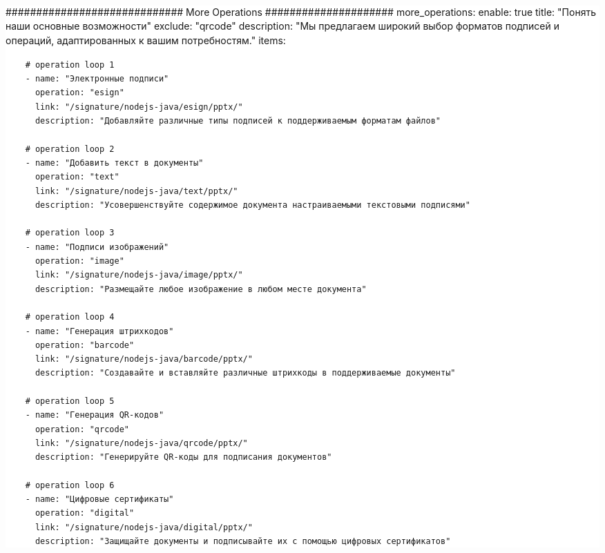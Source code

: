 
############################# More Operations #####################
more_operations:
    enable: true
    title: "Понять наши основные возможности"
    exclude: "qrcode"
    description: "Мы предлагаем широкий выбор форматов подписей и операций, адаптированных к вашим потребностям."
    items: 
          
        # operation loop 1
        - name: "Электронные подписи"
          operation: "esign"
          link: "/signature/nodejs-java/esign/pptx/"
          description: "Добавляйте различные типы подписей к поддерживаемым форматам файлов"

        # operation loop 2
        - name: "Добавить текст в документы"
          operation: "text"
          link: "/signature/nodejs-java/text/pptx/"
          description: "Усовершенствуйте содержимое документа настраиваемыми текстовыми подписями"

        # operation loop 3
        - name: "Подписи изображений"
          operation: "image"
          link: "/signature/nodejs-java/image/pptx/"
          description: "Размещайте любое изображение в любом месте документа"

        # operation loop 4
        - name: "Генерация штрихкодов"
          operation: "barcode"
          link: "/signature/nodejs-java/barcode/pptx/"
          description: "Создавайте и вставляйте различные штрихкоды в поддерживаемые документы"

        # operation loop 5
        - name: "Генерация QR-кодов"
          operation: "qrcode"
          link: "/signature/nodejs-java/qrcode/pptx/"
          description: "Генерируйте QR-коды для подписания документов"
          
        # operation loop 6
        - name: "Цифровые сертификаты"
          operation: "digital"
          link: "/signature/nodejs-java/digital/pptx/"
          description: "Защищайте документы и подписывайте их с помощью цифровых сертификатов"

